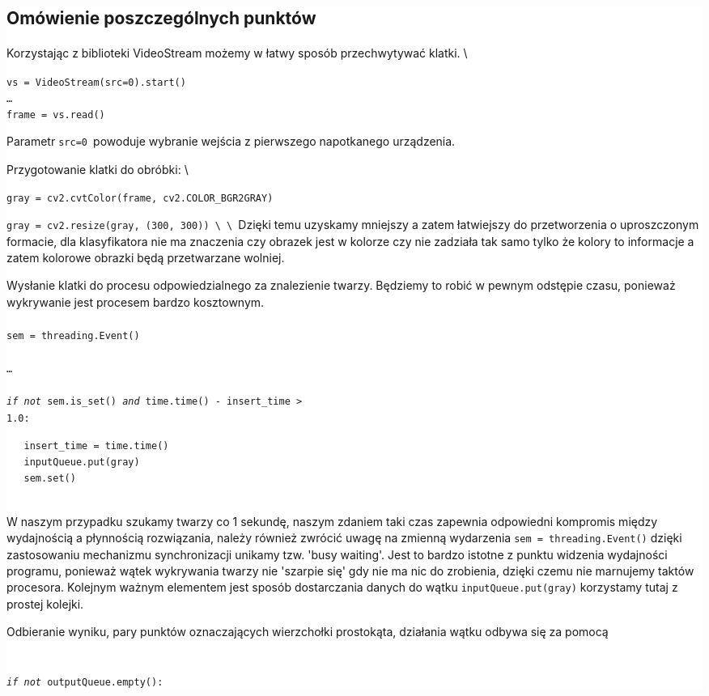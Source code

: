 
## Omówienie poszczególnych punktów

Korzystając z biblioteki VideoStream możemy w łatwy sposób przechwytywać klatki. \



```
vs = VideoStream(src=0).start()
…
frame = vs.read()
```


Parametr `src=0 `powoduje wybranie wejścia z pierwszego napotkanego urządzenia.

Przygotowanie klatki do obróbki:  \



```
gray = cv2.cvtColor(frame, cv2.COLOR_BGR2GRAY)
```


`gray = cv2.resize(gray, (300, 300)) \
 \
`Dzięki temu uzyskamy mniejszy a zatem łatwiejszy do przetworzenia o uproszczonym formacie, dla klasyfikatora nie ma znaczenia czy obrazek jest w kolorze czy nie zadziała tak samo tylko że kolory to informacje a zatem kolorowe obrazki będą przetwarzane wolniej.

Wysłanie klatki do procesu odpowiedzialnego za znalezienie twarzy. Będziemy to robić w pewnym odstępie czasu, ponieważ wykrywanie jest procesem bardzo kosztownym. \
 \
<code>sem = threading.Event() \
… \
<em>if not </em>sem.is_set() <em>and </em>time.time() - insert_time > 1.0:</code>


```
   insert_time = time.time()
   inputQueue.put(gray)
   sem.set()
```


 \
W naszym przypadku szukamy twarzy co 1 sekundę, naszym zdaniem taki czas zapewnia odpowiedni kompromis między wydajnością a płynnością rozwiązania, należy również zwrócić uwagę na zmienną wydarzenia `sem = threading.Event()` dzięki zastosowaniu mechanizmu synchronizacji unikamy tzw. 'busy waiting'. Jest to bardzo istotne z punktu widzenia wydajności programu, ponieważ wątek wykrywania twarzy nie 'szarpie się' gdy nie ma nic do zrobienia, dzięki czemu nie marnujemy taktów procesora. Kolejnym ważnym elementem jest sposób dostarczania danych do wątku `inputQueue.put(gray)` korzystamy tutaj z prostej kolejki.

Odbieranie wyniku, pary punktów oznaczających wierzchołki prostokąta, działania wątku odbywa się za pomocą \
<code> \
<em>if not </em>outputQueue.empty():</code>
